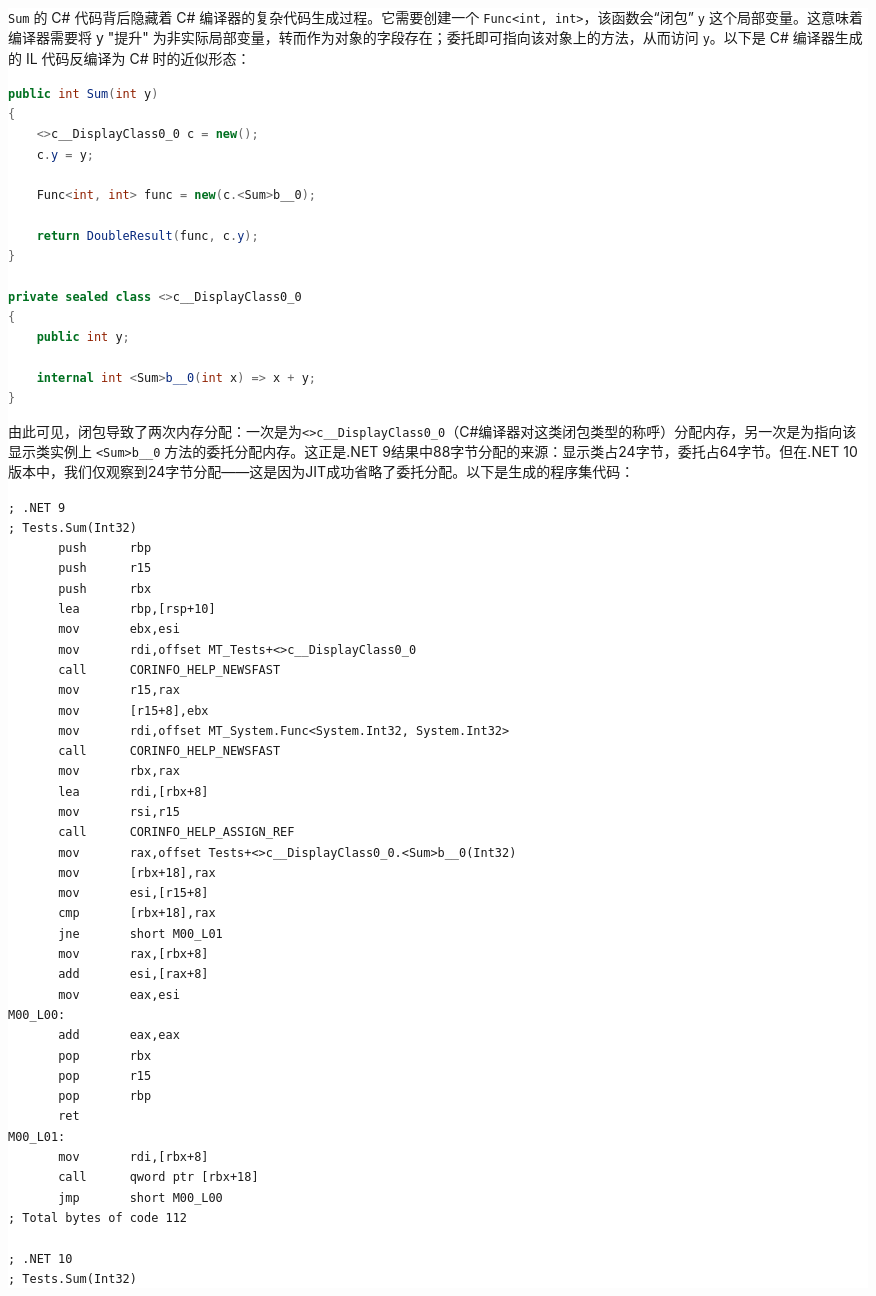 `Sum` 的 C# 代码背后隐藏着 C# 编译器的复杂代码生成过程。它需要创建一个 `Func<int, int>`，该函数会“闭包” `y` 这个局部变量。这意味着编译器需要将 y "提升" 为非实际局部变量，转而作为对象的字段存在；委托即可指向该对象上的方法，从而访问 `y`。以下是 C# 编译器生成的 IL 代码反编译为 C# 时的近似形态：

```c#
public int Sum(int y)
{
    <>c__DisplayClass0_0 c = new();
    c.y = y;

    Func<int, int> func = new(c.<Sum>b__0);

    return DoubleResult(func, c.y);
}

private sealed class <>c__DisplayClass0_0
{
    public int y;

    internal int <Sum>b__0(int x) => x + y;
}
```

由此可见，闭包导致了两次内存分配：一次是为`<>c__DisplayClass0_0`（C#编译器对这类闭包类型的称呼）分配内存，另一次是为指向该显示类实例上 `<Sum>b__0` 方法的委托分配内存。这正是.NET 9结果中88字节分配的来源：显示类占24字节，委托占64字节。但在.NET 10版本中，我们仅观察到24字节分配——这是因为JIT成功省略了委托分配。以下是生成的程序集代码：

```
; .NET 9
; Tests.Sum(Int32)
       push      rbp
       push      r15
       push      rbx
       lea       rbp,[rsp+10]
       mov       ebx,esi
       mov       rdi,offset MT_Tests+<>c__DisplayClass0_0
       call      CORINFO_HELP_NEWSFAST
       mov       r15,rax
       mov       [r15+8],ebx
       mov       rdi,offset MT_System.Func<System.Int32, System.Int32>
       call      CORINFO_HELP_NEWSFAST
       mov       rbx,rax
       lea       rdi,[rbx+8]
       mov       rsi,r15
       call      CORINFO_HELP_ASSIGN_REF
       mov       rax,offset Tests+<>c__DisplayClass0_0.<Sum>b__0(Int32)
       mov       [rbx+18],rax
       mov       esi,[r15+8]
       cmp       [rbx+18],rax
       jne       short M00_L01
       mov       rax,[rbx+8]
       add       esi,[rax+8]
       mov       eax,esi
M00_L00:
       add       eax,eax
       pop       rbx
       pop       r15
       pop       rbp
       ret
M00_L01:
       mov       rdi,[rbx+8]
       call      qword ptr [rbx+18]
       jmp       short M00_L00
; Total bytes of code 112

; .NET 10
; Tests.Sum(Int32)
```